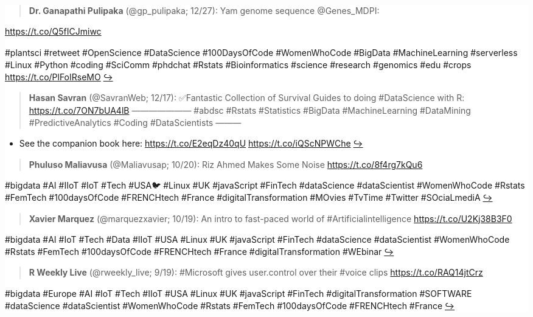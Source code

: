 


> **Dr. Ganapathi Pulipaka** (@gp_pulipaka; 12/27): Yam genome sequence @Genes_MDPI:
>
https://t.co/Q5fICJmiwc
>
#plantsci #retweet #OpenScience #DataScience #100DaysOfCode #WomenWhoCode #BigData #MachineLearning #serverless #Linux #Python #coding #SciComm #phdchat #Rstats #Bioinformatics #science #research #genomics #edu #crops https://t.co/PlFoIRseMO  [&#8618;](https://twitter.com/dataandme/status/1351755175841697792)




> **Hasan Savran** (@SavranWeb; 12/17): ✅Fantastic Collection of Survival Guides to doing #DataScience with R: https://t.co/7ON7bUA4lB
———————
#abdsc #Rstats #Statistics #BigData #MachineLearning #DataMining #PredictiveAnalytics #Coding #DataScientists 
———
+ See the companion book here: https://t.co/E2eqDz40qU https://t.co/iQScNPWChe  [&#8618;](https://twitter.com/dataandme/status/1351716883733618690)




> **Phuluso Maliavusa** (@Maliavusap; 10/20): Riz Ahmed Makes Some Noise https://t.co/8f4rg7kQu6 
>
#bigdata 
#AI #IIoT #IoT #Tech #USA🐦 #Linux #UK #javaScript #FinTech #dataScience #dataScientist #WomenWhoCode #Rstats #FemTech #100daysOfCode #FRENCHtech #France #digitalTransformation 
#MOvies #TvTime 
#Twitter #SOciaLmediA  [&#8618;](https://twitter.com/dataandme/status/1351702730998353922)




> **Xavier Marquez** (@marquezxavier; 10/19): An intro to fast-paced world of #Artificialintelligence https://t.co/U2Kj38B3F0 
>
#bigdata
#AI #IoT #Tech #Data #IIoT #USA #Linux #UK #javaScript #FinTech #dataScience #dataScientist #WomenWhoCode #Rstats #FemTech #100daysOfCode #FRENCHtech #France #digitalTransformation #WEbinar  [&#8618;](https://twitter.com/dataandme/status/1351722504545468416)




> **R Weekly Live** (@rweekly_live; 9/19): #Microsoft gives user.control over their #voice clips https://t.co/RAQ14jtCrz
>
#bigdata
#Europe
#AI #IoT #Tech #IIoT #USA #Linux #UK #javaScript #FinTech #digitalTransformation #SOFTWARE #dataScience #dataScientist #WomenWhoCode #Rstats #FemTech #100daysOfCode #FRENCHtech #France  [&#8618;](https://twitter.com/dataandme/status/1351709349127749632)



